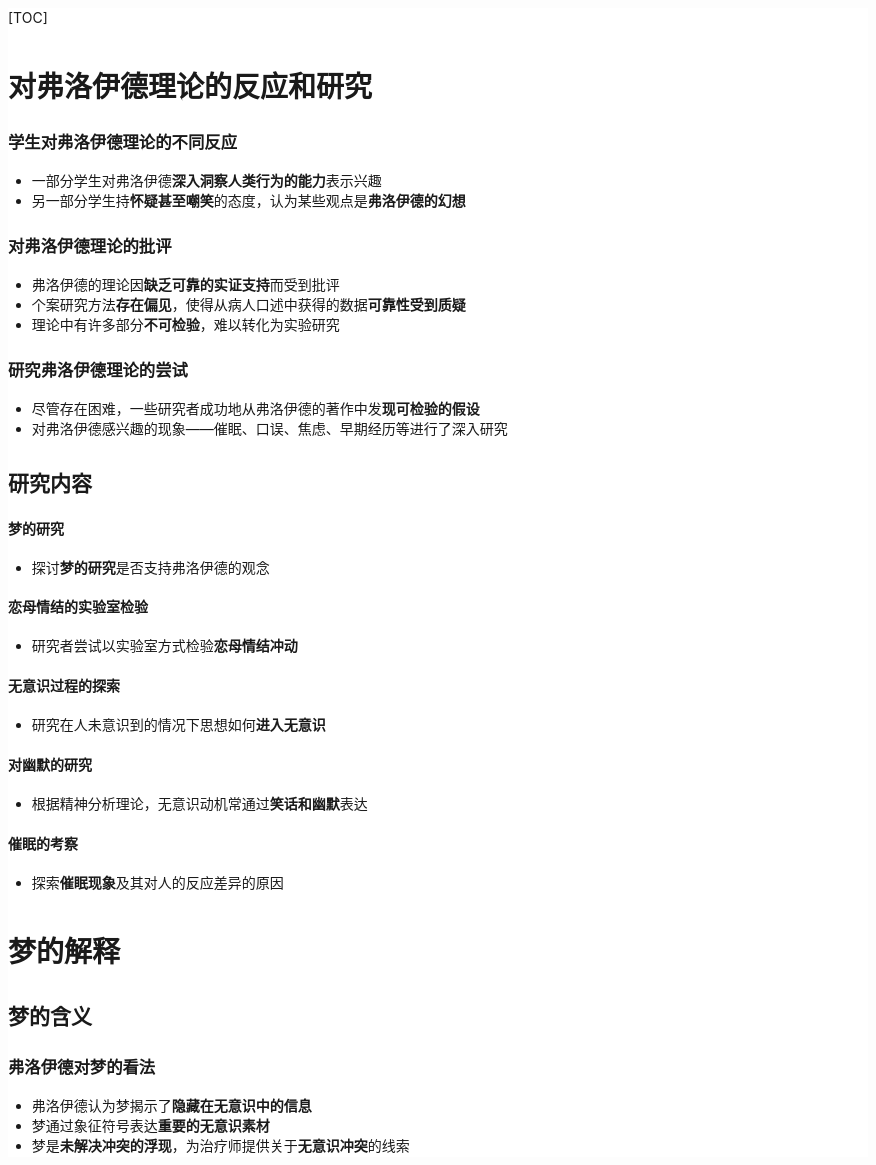 [TOC]
# 对弗洛伊德理论的反应和研究
### 学生对弗洛伊德理论的不同反应
- 一部分学生对弗洛伊德**深入洞察人类行为的能力**表示兴趣
- 另一部分学生持**怀疑甚至嘲笑**的态度，认为某些观点是**弗洛伊德的幻想**

### 对弗洛伊德理论的批评
- 弗洛伊德的理论因**缺乏可靠的实证支持**而受到批评
- 个案研究方法**存在偏见**，使得从病人口述中获得的数据**可靠性受到质疑**
- 理论中有许多部分**不可检验**，难以转化为实验研究

### 研究弗洛伊德理论的尝试
- 尽管存在困难，一些研究者成功地从弗洛伊德的著作中发**现可检验的假设**
- 对弗洛伊德感兴趣的现象——催眠、口误、焦虑、早期经历等进行了深入研究

## 研究内容
#### 梦的研究
- 探讨**梦的研究**是否支持弗洛伊德的观念

#### 恋母情结的实验室检验
- 研究者尝试以实验室方式检验**恋母情结冲动**

#### 无意识过程的探索
- 研究在人未意识到的情况下思想如何**进入无意识**

#### 对幽默的研究
- 根据精神分析理论，无意识动机常通过**笑话和幽默**表达

#### 催眠的考察
- 探索**催眠现象**及其对人的反应差异的原因

# 梦的解释
## 梦的含义
### 弗洛伊德对梦的看法
- 弗洛伊德认为梦揭示了**隐藏在无意识中的信息**
- 梦通过象征符号表达**重要的无意识素材**
- 梦是**未解决冲突的浮现**，为治疗师提供关于**无意识冲突**的线索